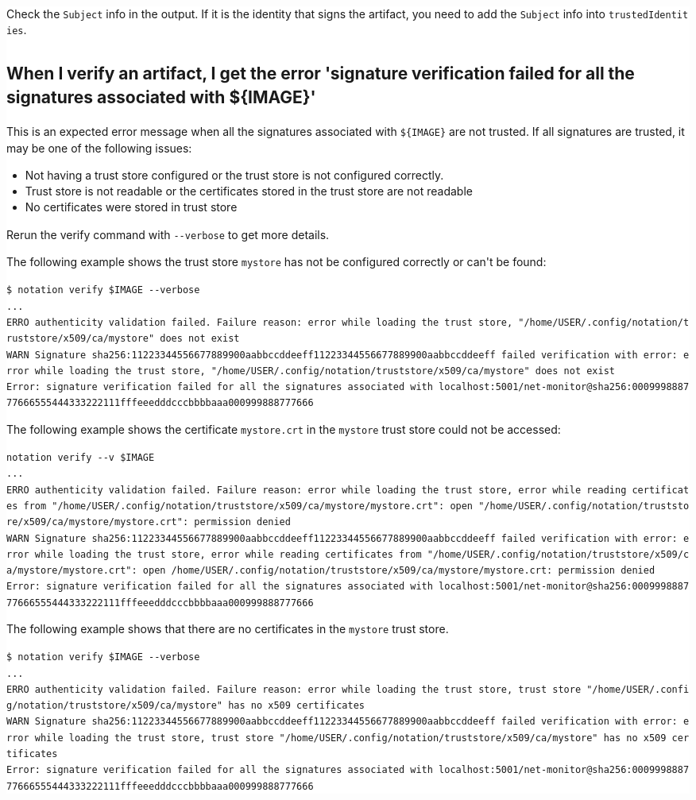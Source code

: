 Check the `Subject` info in the output. If it is the identity that signs the artifact, you need to add the `Subject` info into `trustedIdentities`.

## When I verify an artifact, I get the error 'signature verification failed for all the signatures associated with ${IMAGE}'

This is an expected error message when all the signatures associated with `${IMAGE}` are not trusted. If all signatures are trusted, it may be one of the following issues:

- Not having a trust store configured or the trust store is not configured correctly.
- Trust store is not readable or the certificates stored in the trust store are not readable
- No certificates were stored in trust store

Rerun the verify command with `--verbose` to get more details.

The following example shows the trust store `mystore` has not be configured correctly or can't be found:

```console
$ notation verify $IMAGE --verbose
...
ERRO authenticity validation failed. Failure reason: error while loading the trust store, "/home/USER/.config/notation/truststore/x509/ca/mystore" does not exist
WARN Signature sha256:11223344556677889900aabbccddeeff11223344556677889900aabbccddeeff failed verification with error: error while loading the trust store, "/home/USER/.config/notation/truststore/x509/ca/mystore" does not exist
Error: signature verification failed for all the signatures associated with localhost:5001/net-monitor@sha256:000999888777666555444333222111fffeeedddcccbbbbaaa000999888777666
```

The following example shows the certificate `mystore.crt` in the `mystore` trust store could not be accessed:

```console
notation verify --v $IMAGE
...
ERRO authenticity validation failed. Failure reason: error while loading the trust store, error while reading certificates from "/home/USER/.config/notation/truststore/x509/ca/mystore/mystore.crt": open "/home/USER/.config/notation/truststore/x509/ca/mystore/mystore.crt": permission denied
WARN Signature sha256:11223344556677889900aabbccddeeff11223344556677889900aabbccddeeff failed verification with error: error while loading the trust store, error while reading certificates from "/home/USER/.config/notation/truststore/x509/ca/mystore/mystore.crt": open /home/USER/.config/notation/truststore/x509/ca/mystore/mystore.crt: permission denied
Error: signature verification failed for all the signatures associated with localhost:5001/net-monitor@sha256:000999888777666555444333222111fffeeedddcccbbbbaaa000999888777666
```

The following example shows that there are no certificates in the `mystore` trust store.

```console
$ notation verify $IMAGE --verbose
...
ERRO authenticity validation failed. Failure reason: error while loading the trust store, trust store "/home/USER/.config/notation/truststore/x509/ca/mystore" has no x509 certificates
WARN Signature sha256:11223344556677889900aabbccddeeff11223344556677889900aabbccddeeff failed verification with error: error while loading the trust store, trust store "/home/USER/.config/notation/truststore/x509/ca/mystore" has no x509 certificates
Error: signature verification failed for all the signatures associated with localhost:5001/net-monitor@sha256:000999888777666555444333222111fffeeedddcccbbbbaaa000999888777666
```

